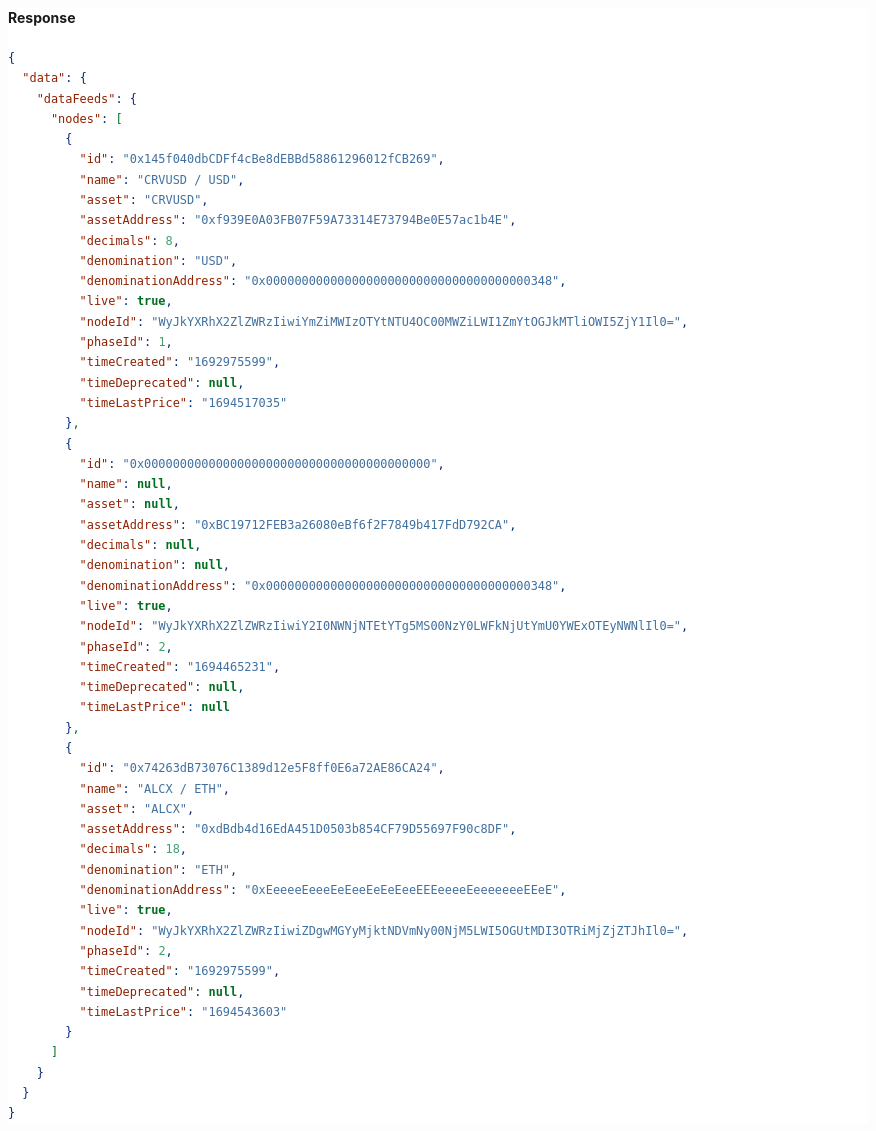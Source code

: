 #### Response

```json
{
  "data": {
    "dataFeeds": {
      "nodes": [
        {
          "id": "0x145f040dbCDFf4cBe8dEBBd58861296012fCB269",
          "name": "CRVUSD / USD",
          "asset": "CRVUSD",
          "assetAddress": "0xf939E0A03FB07F59A73314E73794Be0E57ac1b4E",
          "decimals": 8,
          "denomination": "USD",
          "denominationAddress": "0x0000000000000000000000000000000000000348",
          "live": true,
          "nodeId": "WyJkYXRhX2ZlZWRzIiwiYmZiMWIzOTYtNTU4OC00MWZiLWI1ZmYtOGJkMTliOWI5ZjY1Il0=",
          "phaseId": 1,
          "timeCreated": "1692975599",
          "timeDeprecated": null,
          "timeLastPrice": "1694517035"
        },
        {
          "id": "0x0000000000000000000000000000000000000000",
          "name": null,
          "asset": null,
          "assetAddress": "0xBC19712FEB3a26080eBf6f2F7849b417FdD792CA",
          "decimals": null,
          "denomination": null,
          "denominationAddress": "0x0000000000000000000000000000000000000348",
          "live": true,
          "nodeId": "WyJkYXRhX2ZlZWRzIiwiY2I0NWNjNTEtYTg5MS00NzY0LWFkNjUtYmU0YWExOTEyNWNlIl0=",
          "phaseId": 2,
          "timeCreated": "1694465231",
          "timeDeprecated": null,
          "timeLastPrice": null
        },
        {
          "id": "0x74263dB73076C1389d12e5F8ff0E6a72AE86CA24",
          "name": "ALCX / ETH",
          "asset": "ALCX",
          "assetAddress": "0xdBdb4d16EdA451D0503b854CF79D55697F90c8DF",
          "decimals": 18,
          "denomination": "ETH",
          "denominationAddress": "0xEeeeeEeeeEeEeeEeEeEeeEEEeeeeEeeeeeeeEEeE",
          "live": true,
          "nodeId": "WyJkYXRhX2ZlZWRzIiwiZDgwMGYyMjktNDVmNy00NjM5LWI5OGUtMDI3OTRiMjZjZTJhIl0=",
          "phaseId": 2,
          "timeCreated": "1692975599",
          "timeDeprecated": null,
          "timeLastPrice": "1694543603"
        }
      ]
    }
  }
}
```
